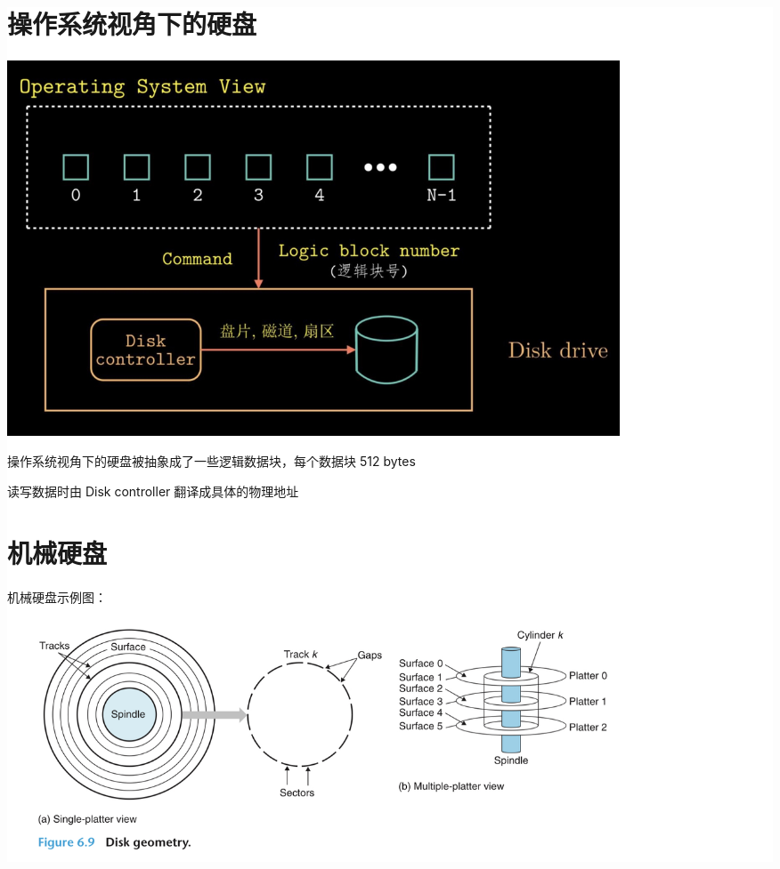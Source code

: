 # 操作系统视角下的硬盘

<img src="../imgs/diskosv.jpeg" width=80%>

操作系统视角下的硬盘被抽象成了一些逻辑数据块，每个数据块 512 bytes

读写数据时由 Disk controller 翻译成具体的物理地址

# 机械硬盘

机械硬盘示例图：

<img src="../imgs/diskgeo.jpeg" width=80%>